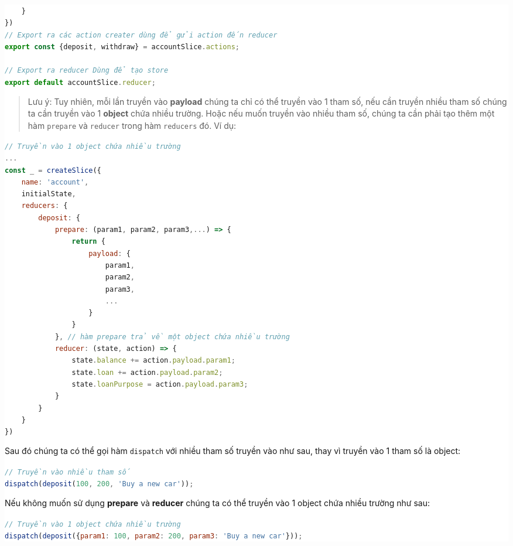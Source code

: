 ```js
    }
})
// Export ra các action creater dùng để gửi action đến reducer
export const {deposit, withdraw} = accountSlice.actions;

// Export ra reducer Dùng để tạo store
export default accountSlice.reducer;
```

> Lưu ý: Tuy nhiên, mỗi lần truyền vào **payload** chúng ta chỉ có thể truyền vào 1 tham số, nếu cần truyền nhiều tham số chúng ta cần truyền vào 1 **object** chứa nhiều trường. Hoặc nếu muốn truyền vào nhiều tham số, chúng ta cần phải tạo thêm một hàm `prepare` và `reducer` trong hàm `reducers` đó. Ví dụ:
```js
// Truyền vào 1 object chứa nhiều trường
...
const _ = createSlice({
    name: 'account',
    initialState,
    reducers: {
        deposit: {
            prepare: (param1, param2, param3,...) => {
                return {
                    payload: {
                        param1,
                        param2,
                        param3,
                        ...
                    }
                }
            }, // hàm prepare trả về một object chứa nhiều trường
            reducer: (state, action) => {
                state.balance += action.payload.param1;
                state.loan += action.payload.param2;
                state.loanPurpose = action.payload.param3;
            }
        }
    }
})
```
Sau đó chúng ta có thể gọi hàm `dispatch` với nhiều tham số truyền vào như sau, thay vì truyền vào 1 tham số là object:
```js
// Truyền vào nhiều tham số
dispatch(deposit(100, 200, 'Buy a new car'));
```

Nếu không muốn sử dụng **prepare** và **reducer** chúng ta có thể truyền vào 1 object chứa nhiều trường như sau:
```js
// Truyền vào 1 object chứa nhiều trường
dispatch(deposit({param1: 100, param2: 200, param3: 'Buy a new car'}));
```
